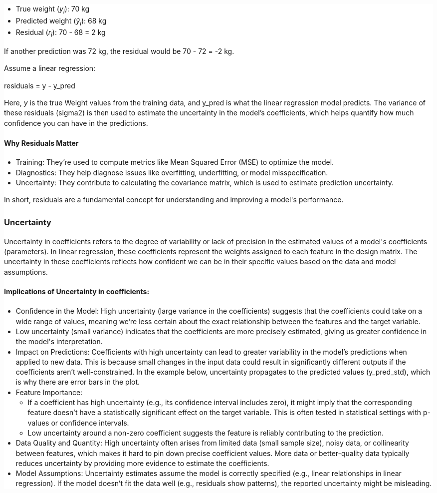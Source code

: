 - True weight ($y_i$): 70 kg
- Predicted weight ($\hat{y}_i$): 68 kg
- Residual ($r_i$): 70 - 68 = 2 kg

If another prediction was 72 kg, the residual would be 70 - 72 = -2 kg.

Assume a linear regression:

residuals = y - y_pred

Here, $y$ is the true Weight values from the training data, and y_pred is what the linear regression model predicts. The variance of these residuals (sigma2) is then used to estimate the uncertainty in the model’s coefficients, which helps quantify how much confidence you can have in the predictions.

#### Why Residuals Matter

- Training: They’re used to compute metrics like Mean Squared Error (MSE) to optimize the model.
- Diagnostics: They help diagnose issues like overfitting, underfitting, or model misspecification.
- Uncertainty: They contribute to calculating the covariance matrix, which is used to estimate prediction uncertainty.

In short, residuals are a fundamental concept for understanding and improving a model's performance.

### Uncertainty

Uncertainty in coefficients refers to the degree of variability or lack of precision in the estimated values of a model's coefficients (parameters). In linear regression, these coefficients represent the weights assigned to each feature in the design matrix.  The uncertainty in these coefficients reflects how confident we can be in their specific values based on the data and model assumptions.

#### Implications of Uncertainty in coefficients:

- Confidence in the Model: High uncertainty (large variance in the coefficients) suggests that the coefficients could take on a wide range of values, meaning we’re less certain about the exact relationship between the features and the target variable.
- Low uncertainty (small variance) indicates that the coefficients are more precisely estimated, giving us greater confidence in the model's interpretation.
- Impact on Predictions: Coefficients with high uncertainty can lead to greater variability in the model’s predictions when applied to new data. This is because small changes in the input data could result in significantly different outputs if the coefficients aren’t well-constrained.  In the example below, uncertainty propagates to the predicted values (y_pred_std), which is why there are error bars in the plot.
- Feature Importance:
    - If a coefficient has high uncertainty (e.g., its confidence interval includes zero), it might imply that the corresponding feature doesn’t have a statistically significant effect on the target variable. This is often tested in statistical settings with p-values or confidence intervals.
    - Low uncertainty around a non-zero coefficient suggests the feature is reliably contributing to the prediction.
- Data Quality and Quantity: High uncertainty often arises from limited data (small sample size), noisy data, or collinearity between features, which makes it hard to pin down precise coefficient values. More data or better-quality data typically reduces uncertainty by providing more evidence to estimate the coefficients.
- Model Assumptions: Uncertainty estimates assume the model is correctly specified (e.g., linear relationships in linear regression). If the model doesn’t fit the data well (e.g., residuals show patterns), the reported uncertainty might be misleading.

